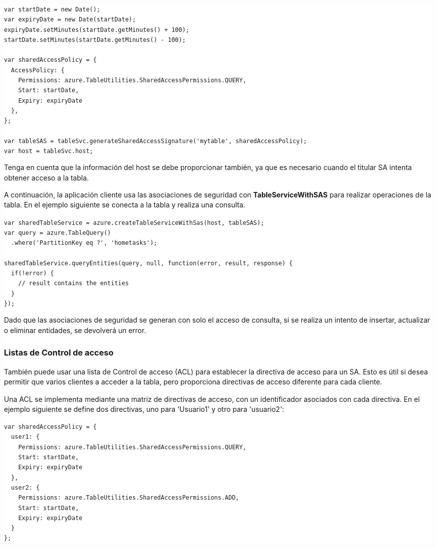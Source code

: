     var startDate = new Date();
    var expiryDate = new Date(startDate);
    expiryDate.setMinutes(startDate.getMinutes() + 100);
    startDate.setMinutes(startDate.getMinutes() - 100);

    var sharedAccessPolicy = {
      AccessPolicy: {
        Permissions: azure.TableUtilities.SharedAccessPermissions.QUERY,
        Start: startDate,
        Expiry: expiryDate
      },
    };

    var tableSAS = tableSvc.generateSharedAccessSignature('mytable', sharedAccessPolicy);
    var host = tableSvc.host;

Tenga en cuenta que la información del host se debe proporcionar también, ya que es necesario cuando el titular SA intenta obtener acceso a la tabla.

A continuación, la aplicación cliente usa las asociaciones de seguridad con **TableServiceWithSAS** para realizar operaciones de la tabla. En el ejemplo siguiente se conecta a la tabla y realiza una consulta.

    var sharedTableService = azure.createTableServiceWithSas(host, tableSAS);
    var query = azure.TableQuery()
      .where('PartitionKey eq ?', 'hometasks');

    sharedTableService.queryEntities(query, null, function(error, result, response) {
      if(!error) {
        // result contains the entities
      }
    });

Dado que las asociaciones de seguridad se generan con solo el acceso de consulta, si se realiza un intento de insertar, actualizar o eliminar entidades, se devolverá un error.

### <a name="access-control-lists"></a>Listas de Control de acceso

También puede usar una lista de Control de acceso (ACL) para establecer la directiva de acceso para un SA. Esto es útil si desea permitir que varios clientes a acceder a la tabla, pero proporciona directivas de acceso diferente para cada cliente.

Una ACL se implementa mediante una matriz de directivas de acceso, con un identificador asociados con cada directiva. En el ejemplo siguiente se define dos directivas, uno para 'Usuario1' y otro para 'usuario2':

    var sharedAccessPolicy = {
      user1: {
        Permissions: azure.TableUtilities.SharedAccessPermissions.QUERY,
        Start: startDate,
        Expiry: expiryDate
      },
      user2: {
        Permissions: azure.TableUtilities.SharedAccessPermissions.ADD,
        Start: startDate,
        Expiry: expiryDate
      }
    };
